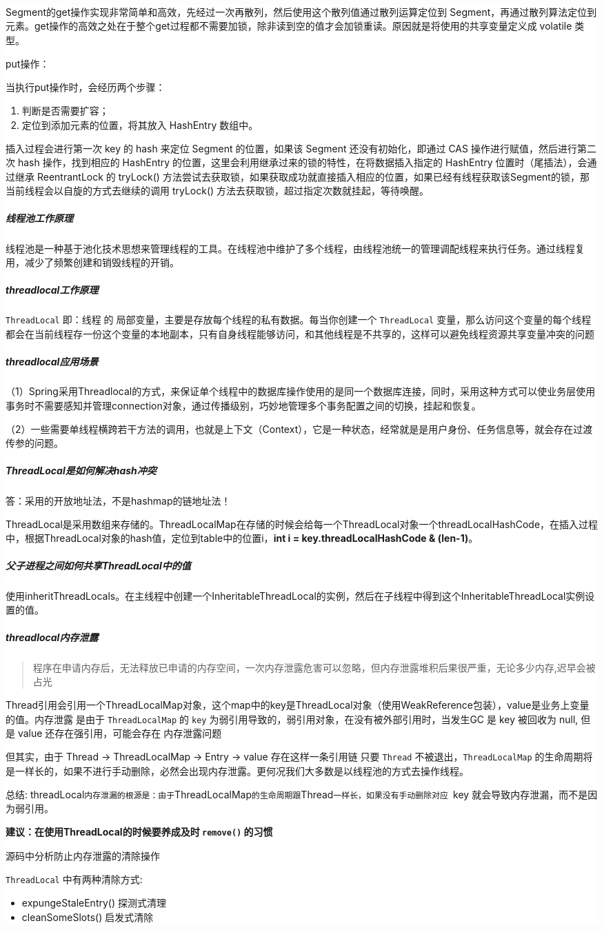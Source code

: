 Segment的get操作实现非常简单和高效，先经过一次再散列，然后使用这个散列值通过散列运算定位到 Segment，再通过散列算法定位到元素。get操作的高效之处在于整个get过程都不需要加锁，除非读到空的值才会加锁重读。原因就是将使用的共享变量定义成 volatile 类型。

put操作：

当执行put操作时，会经历两个步骤：

1. 判断是否需要扩容；
2. 定位到添加元素的位置，将其放入 HashEntry 数组中。

插入过程会进行第一次 key 的 hash 来定位 Segment 的位置，如果该 Segment 还没有初始化，即通过 CAS 操作进行赋值，然后进行第二次 hash 操作，找到相应的 HashEntry 的位置，这里会利用继承过来的锁的特性，在将数据插入指定的 HashEntry 位置时（尾插法），会通过继承 ReentrantLock 的 tryLock() 方法尝试去获取锁，如果获取成功就直接插入相应的位置，如果已经有线程获取该Segment的锁，那当前线程会以自旋的方式去继续的调用 tryLock() 方法去获取锁，超过指定次数就挂起，等待唤醒。

##### 线程池工作原理

线程池是一种基于池化技术思想来管理线程的工具。在线程池中维护了多个线程，由线程池统一的管理调配线程来执行任务。通过线程复用，减少了频繁创建和销毁线程的开销。

##### threadlocal工作原理

`ThreadLocal`   即：线程 的 局部变量，主要是存放每个线程的私有数据。每当你创建一个  `ThreadLocal`  变量，那么访问这个变量的每个线程都会在当前线程存一份这个变量的本地副本，只有自身线程能够访问，和其他线程是不共享的，这样可以避免线程资源共享变量冲突的问题

##### threadlocal应用场景

（1）Spring采用Threadlocal的方式，来保证单个线程中的数据库操作使用的是同一个数据库连接，同时，采用这种方式可以使业务层使用事务时不需要感知并管理connection对象，通过传播级别，巧妙地管理多个事务配置之间的切换，挂起和恢复。

（2）一些需要单线程横跨若干方法的调用，也就是上下文（Context），它是一种状态，经常就是是用户身份、任务信息等，就会存在过渡传参的问题。

##### ThreadLocal是如何解决hash冲突

答：采用的开放地址法，不是hashmap的链地址法！

ThreadLocal是采用数组来存储的。ThreadLocalMap在存储的时候会给每一个ThreadLocal对象一个threadLocalHashCode，在插入过程中，根据ThreadLocal对象的hash值，定位到table中的位置i，**int i = key.threadLocalHashCode & (len-1)**。

##### 父子进程之间如何共享ThreadLocal中的值

使用inheritThreadLocals。在主线程中创建一个InheritableThreadLocal的实例，然后在子线程中得到这个InheritableThreadLocal实例设置的值。

##### **threadlocal内存泄露**

> 程序在申请内存后，无法释放已申请的内存空间，一次内存泄露危害可以忽略，但内存泄露堆积后果很严重，无论多少内存,迟早会被占光

Thread引用会引用一个ThreadLocalMap对象，这个map中的key是ThreadLocal对象（使用WeakReference包装），value是业务上变量的值。内存泄露 是由于 `ThreadLocalMap`  的 `key` 为弱引用导致的，弱引用对象，在没有被外部引用时，当发生GC 是 key 被回收为 null, 但是 value 还存在强引用，可能会存在 内存泄露问题

但其实，由于 Thread -> ThreadLocalMap -> Entry -> value 存在这样一条引用链 只要 `Thread` 不被退出，`ThreadLocalMap` 的生命周期将是一样长的，如果不进行手动删除，必然会出现内存泄露。更何况我们大多数是以线程池的方式去操作线程。

总结:
 threadLocal` 内存泄漏的根源是：由于 `ThreadLocalMap` 的生命周期跟 `Thread`一样长，如果没有手动删除对应 `key 就会导致内存泄漏，而不是因为弱引用。

**建议：在使用ThreadLocal的时候要养成及时 `remove()` 的习惯**

源码中分析防止内存泄露的清除操作

`ThreadLocal`  中有两种清除方式:

- expungeStaleEntry()  探测式清理
- cleanSomeSlots() 启发式清除
